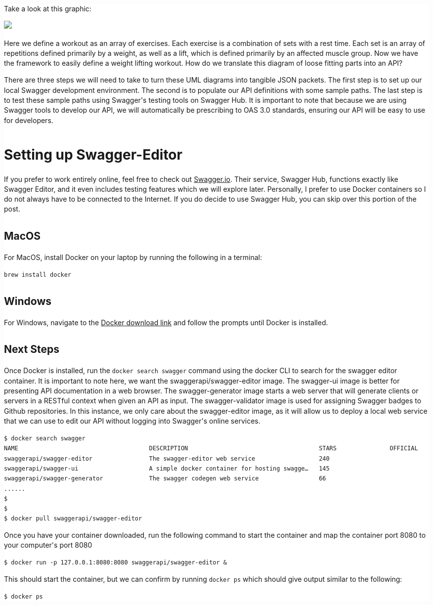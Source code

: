 Take a look at this graphic:

![](https://raw.githubusercontent.com/ippontech/blog-usa/master/images/2019/02/aspotr_umls.png)

Here we define a workout as an array of exercises.  Each exercise is a combination of sets with a rest time.  Each set is an array of repetitions defined primarily by a weight, as well as a lift, which is defined primarily by an affected muscle group.  Now we have the framework to easily define a weight lifting workout.  How do we translate this diagram of loose fitting parts into an API?

There are three steps we will need to take to turn these UML diagrams into tangible JSON packets.  The first step is to set up our local Swagger development environment.  The second is to populate our API definitions with some sample paths.  The last step is to test these sample paths using Swagger's testing tools on Swagger Hub.  It is important to note that because we are using Swagger tools to develop our API, we will automatically be prescribing to OAS 3.0 standards, ensuring our API will be easy to use for developers.

# Setting up Swagger-Editor
If you prefer to work entirely online, feel free to check out [Swagger.io](https://swagger.io/).  Their service, Swagger Hub, functions exactly like Swagger Editor, and it even includes testing features which we will explore later.  Personally, I prefer to use Docker containers so I do not always have to be connected to the Internet.  If you do decide to use Swagger Hub, you can skip over this portion of the post.
## MacOS
For MacOS, install Docker on your laptop by running the following in a terminal:
```shell
brew install docker
```
## Windows
For Windows, navigate to the [Docker download link](https://download.docker.com/win/stable/Docker%20for%20Windows%20Installer.exe) and follow the prompts until Docker is installed.
## Next Steps
Once Docker is installed, run the `docker search swagger` command using the docker CLI to search for the swagger editor container.  It is important to note here, we want the swaggerapi/swagger-editor image.  The swagger-ui image is better for presenting API documentation in a web browser.  The swagger-generator image starts a web server that will generate clients or servers in a RESTful context when given an API as input.  The swagger-validator image is used for assigning Swagger badges to Github repositories.  In this instance, we only care about the swagger-editor image, as it will allow us to deploy a local web service that we can use to edit our API without logging into Swagger's online services.
```shell
$ docker search swagger
NAME                                     DESCRIPTION                                     STARS               OFFICIAL
swaggerapi/swagger-editor                The swagger-editor web service                  240
swaggerapi/swagger-ui                    A simple docker container for hosting swagge…   145
swaggerapi/swagger-generator             The swagger codegen web service                 66
......
$
$
$ docker pull swaggerapi/swagger-editor
```
Once you have your container downloaded, run the following command to start the container and map the container port 8080 to your computer's port 8080
```shell
$ docker run -p 127.0.0.1:8080:8080 swaggerapi/swagger-editor &
```
This should start the container, but we can confirm by running `docker ps` which should give output similar to the following:
```shell
$ docker ps
```